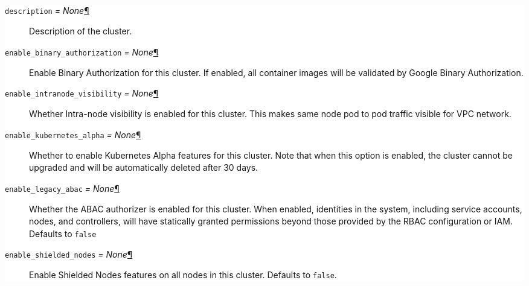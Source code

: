 <dl class="attribute">
<dt id="pulumi_gcp.container.Cluster.description">
<code class="sig-name descname">description</code><em class="property"> = None</em><a class="headerlink" href="#pulumi_gcp.container.Cluster.description" title="Permalink to this definition">¶</a></dt>
<dd><p>Description of the cluster.</p>
</dd></dl>

<dl class="attribute">
<dt id="pulumi_gcp.container.Cluster.enable_binary_authorization">
<code class="sig-name descname">enable_binary_authorization</code><em class="property"> = None</em><a class="headerlink" href="#pulumi_gcp.container.Cluster.enable_binary_authorization" title="Permalink to this definition">¶</a></dt>
<dd><p>Enable Binary Authorization for this cluster.
If enabled, all container images will be validated by Google Binary Authorization.</p>
</dd></dl>

<dl class="attribute">
<dt id="pulumi_gcp.container.Cluster.enable_intranode_visibility">
<code class="sig-name descname">enable_intranode_visibility</code><em class="property"> = None</em><a class="headerlink" href="#pulumi_gcp.container.Cluster.enable_intranode_visibility" title="Permalink to this definition">¶</a></dt>
<dd><p>Whether Intra-node visibility is enabled for this cluster. This makes same node pod to pod traffic visible for VPC network.</p>
</dd></dl>

<dl class="attribute">
<dt id="pulumi_gcp.container.Cluster.enable_kubernetes_alpha">
<code class="sig-name descname">enable_kubernetes_alpha</code><em class="property"> = None</em><a class="headerlink" href="#pulumi_gcp.container.Cluster.enable_kubernetes_alpha" title="Permalink to this definition">¶</a></dt>
<dd><p>Whether to enable Kubernetes Alpha features for
this cluster. Note that when this option is enabled, the cluster cannot be upgraded
and will be automatically deleted after 30 days.</p>
</dd></dl>

<dl class="attribute">
<dt id="pulumi_gcp.container.Cluster.enable_legacy_abac">
<code class="sig-name descname">enable_legacy_abac</code><em class="property"> = None</em><a class="headerlink" href="#pulumi_gcp.container.Cluster.enable_legacy_abac" title="Permalink to this definition">¶</a></dt>
<dd><p>Whether the ABAC authorizer is enabled for this cluster.
When enabled, identities in the system, including service accounts, nodes, and controllers,
will have statically granted permissions beyond those provided by the RBAC configuration or IAM.
Defaults to <code class="docutils literal notranslate"><span class="pre">false</span></code></p>
</dd></dl>

<dl class="attribute">
<dt id="pulumi_gcp.container.Cluster.enable_shielded_nodes">
<code class="sig-name descname">enable_shielded_nodes</code><em class="property"> = None</em><a class="headerlink" href="#pulumi_gcp.container.Cluster.enable_shielded_nodes" title="Permalink to this definition">¶</a></dt>
<dd><p>Enable Shielded Nodes features on all nodes in this cluster.  Defaults to <code class="docutils literal notranslate"><span class="pre">false</span></code>.</p>
</dd></dl>
